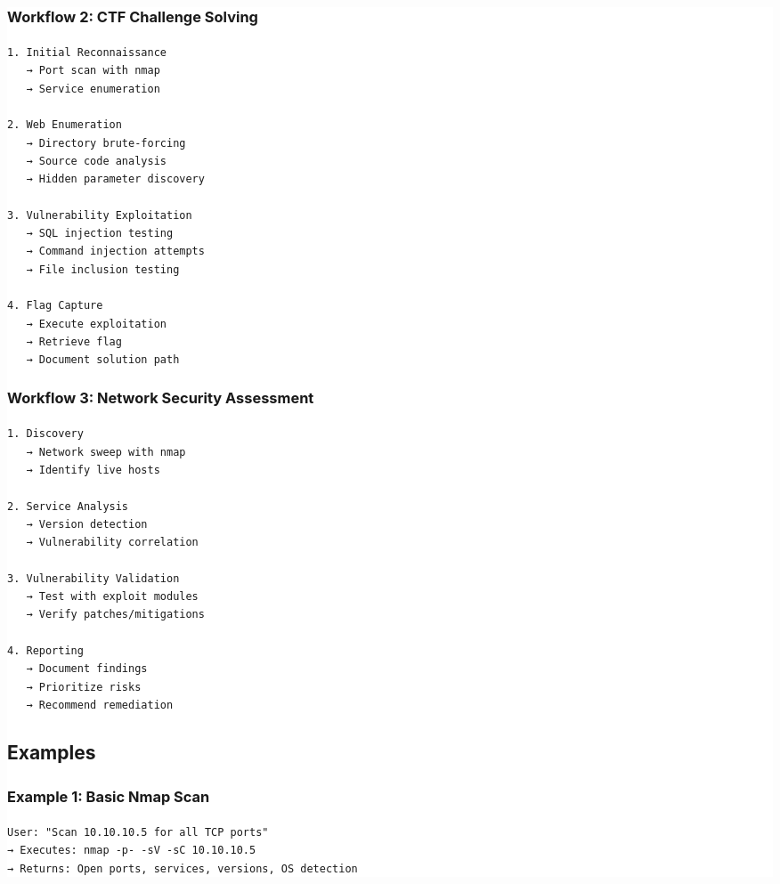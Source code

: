 ### Workflow 2: CTF Challenge Solving

```
1. Initial Reconnaissance
   → Port scan with nmap
   → Service enumeration

2. Web Enumeration
   → Directory brute-forcing
   → Source code analysis
   → Hidden parameter discovery

3. Vulnerability Exploitation
   → SQL injection testing
   → Command injection attempts
   → File inclusion testing

4. Flag Capture
   → Execute exploitation
   → Retrieve flag
   → Document solution path
```

### Workflow 3: Network Security Assessment

```
1. Discovery
   → Network sweep with nmap
   → Identify live hosts

2. Service Analysis
   → Version detection
   → Vulnerability correlation

3. Vulnerability Validation
   → Test with exploit modules
   → Verify patches/mitigations

4. Reporting
   → Document findings
   → Prioritize risks
   → Recommend remediation
```

## Examples

### Example 1: Basic Nmap Scan

```
User: "Scan 10.10.10.5 for all TCP ports"
→ Executes: nmap -p- -sV -sC 10.10.10.5
→ Returns: Open ports, services, versions, OS detection
```
